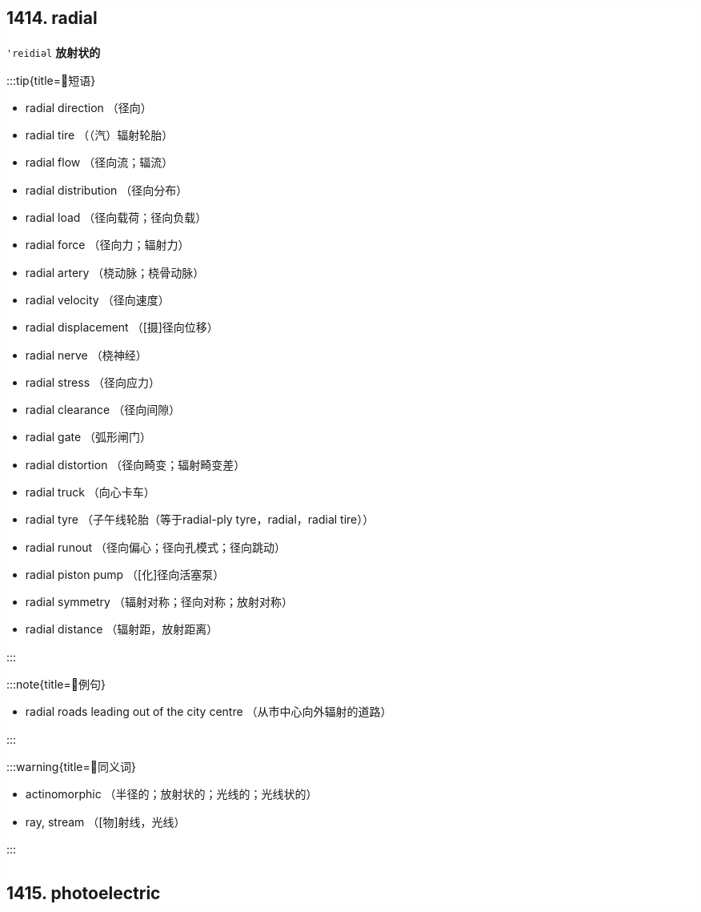 
## 1414. radial

`'reidiəl`  **放射状的**

:::tip{title=🤩短语}

- radial direction （径向）

- radial tire （（汽）辐射轮胎）

- radial flow （径向流；辐流）

- radial distribution （径向分布）

- radial load （径向载荷；径向负载）

- radial force （径向力；辐射力）

- radial artery （桡动脉；桡骨动脉）

- radial velocity （径向速度）

- radial displacement （[摄]径向位移）

- radial nerve （桡神经）

- radial stress （径向应力）

- radial clearance （径向间隙）

- radial gate （弧形闸门）

- radial distortion （径向畸变；辐射畸变差）

- radial truck （向心卡车）

- radial tyre （子午线轮胎（等于radial-ply tyre，radial，radial tire））

- radial runout （径向偏心；径向孔模式；径向跳动）

- radial piston pump （[化]径向活塞泵）

- radial symmetry （辐射对称；径向对称；放射对称）

- radial distance （辐射距，放射距离）

:::

:::note{title=🎤例句}

- radial roads leading out of the city centre （从市中心向外辐射的道路）

:::

:::warning{title=🤔同义词}

- actinomorphic （半径的；放射状的；光线的；光线状的）

- ray, stream （[物]射线，光线）

:::


## 1415. photoelectric
